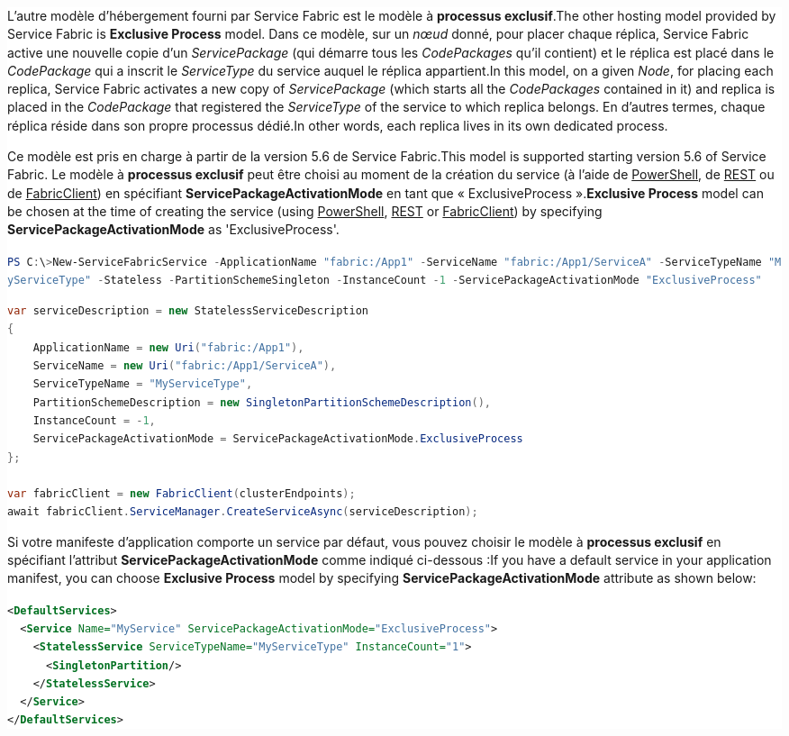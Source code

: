 <span data-ttu-id="1a50f-131">L’autre modèle d’hébergement fourni par Service Fabric est le modèle à **processus exclusif**.</span><span class="sxs-lookup"><span data-stu-id="1a50f-131">The other hosting model provided by Service Fabric is **Exclusive Process** model.</span></span> <span data-ttu-id="1a50f-132">Dans ce modèle, sur un *nœud* donné, pour placer chaque réplica, Service Fabric active une nouvelle copie d’un *ServicePackage* (qui démarre tous les *CodePackages* qu’il contient) et le réplica est placé dans le *CodePackage* qui a inscrit le *ServiceType* du service auquel le réplica appartient.</span><span class="sxs-lookup"><span data-stu-id="1a50f-132">In this model, on a given *Node*, for placing each replica, Service Fabric activates a new copy of *ServicePackage* (which starts all the *CodePackages* contained in it) and replica is placed in the *CodePackage* that registered the *ServiceType* of the service to which replica belongs.</span></span> <span data-ttu-id="1a50f-133">En d’autres termes, chaque réplica réside dans son propre processus dédié.</span><span class="sxs-lookup"><span data-stu-id="1a50f-133">In other words, each replica lives in its own dedicated process.</span></span> 

<span data-ttu-id="1a50f-134">Ce modèle est pris en charge à partir de la version 5.6 de Service Fabric.</span><span class="sxs-lookup"><span data-stu-id="1a50f-134">This model is supported starting version 5.6 of Service Fabric.</span></span> <span data-ttu-id="1a50f-135">Le modèle à **processus exclusif** peut être choisi au moment de la création du service (à l’aide de [PowerShell][p1], de [REST][r1] ou de [FabricClient][c1]) en spécifiant **ServicePackageActivationMode** en tant que « ExclusiveProcess ».</span><span class="sxs-lookup"><span data-stu-id="1a50f-135">**Exclusive Process** model can be chosen at the time of creating the service (using [PowerShell][p1], [REST][r1] or [FabricClient][c1]) by specifying **ServicePackageActivationMode** as 'ExclusiveProcess'.</span></span>

```powershell
PS C:\>New-ServiceFabricService -ApplicationName "fabric:/App1" -ServiceName "fabric:/App1/ServiceA" -ServiceTypeName "MyServiceType" -Stateless -PartitionSchemeSingleton -InstanceCount -1 -ServicePackageActivationMode "ExclusiveProcess"
```

```csharp
var serviceDescription = new StatelessServiceDescription
{
    ApplicationName = new Uri("fabric:/App1"),
    ServiceName = new Uri("fabric:/App1/ServiceA"),
    ServiceTypeName = "MyServiceType",
    PartitionSchemeDescription = new SingletonPartitionSchemeDescription(),
    InstanceCount = -1,
    ServicePackageActivationMode = ServicePackageActivationMode.ExclusiveProcess
};

var fabricClient = new FabricClient(clusterEndpoints);
await fabricClient.ServiceManager.CreateServiceAsync(serviceDescription);
```

<span data-ttu-id="1a50f-136">Si votre manifeste d’application comporte un service par défaut, vous pouvez choisir le modèle à **processus exclusif** en spécifiant l’attribut **ServicePackageActivationMode** comme indiqué ci-dessous :</span><span class="sxs-lookup"><span data-stu-id="1a50f-136">If you have a default service in your application manifest, you can choose **Exclusive Process** model by specifying **ServicePackageActivationMode** attribute as shown below:</span></span>

```xml
<DefaultServices>
  <Service Name="MyService" ServicePackageActivationMode="ExclusiveProcess">
    <StatelessService ServiceTypeName="MyServiceType" InstanceCount="1">
      <SingletonPartition/>
    </StatelessService>
  </Service>
</DefaultServices>
```

[node-view-one]: ./media/service-fabric-hosting-model/node-view-one.png
[node-view-two]: ./media/service-fabric-hosting-model/node-view-two.png
[node-view-three]: ./media/service-fabric-hosting-model/node-view-three.png
[node-view-four]: ./media/service-fabric-hosting-model/node-view-four.png
[node-view-five]: ./media/service-fabric-hosting-model/node-view-five.png
[node-view-six]: ./media/service-fabric-hosting-model/node-view-six.png
[a1]: service-fabric-application-model.md
[a2]: service-fabric-deploy-existing-app.md
[a3]: service-fabric-containers-overview.md
[a4]: service-fabric-package-apps.md
[a5]: service-fabric-deploy-remove-applications.md
[r1]: https://docs.microsoft.com/rest/api/servicefabric/sfclient-api-createservice
[c1]: https://docs.microsoft.com/dotnet/api/system.fabric.fabricclient.servicemanagementclient.createserviceasync
[c2]: https://docs.microsoft.com/dotnet/api/system.fabric.description.statelessservicedescription.instancecount
[p1]: https://docs.microsoft.com/powershell/servicefabric/vlatest/new-servicefabricservice
[p2]: https://docs.microsoft.com/powershell/servicefabric/vlatest/get-servicefabricservicedescription
[p3]: https://docs.microsoft.com/powershell/servicefabric/vlatest/get-servicefabricdeployedservicePackage
[p4]: https://docs.microsoft.com/powershell/servicefabric/vlatest/send-servicefabricdeployedservicepackagehealthreport
[p5]: https://docs.microsoft.com/powershell/servicefabric/vlatest/restart-servicefabricdeployedcodepackage
[p6]: https://docs.microsoft.com/powershell/servicefabric/vlatest/get-servicefabricdeployedservicetype
[p7]: https://docs.microsoft.com/powershell/servicefabric/vlatest/get-servicefabricdeployedreplica
[p8]: https://docs.microsoft.com/powershell/servicefabric/vlatest/get-servicefabricdeployedcodepackage
